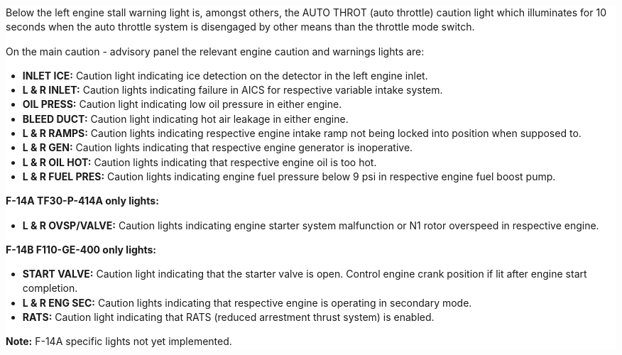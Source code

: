 Below the left engine stall warning light is, amongst others, the AUTO THROT (auto throttle) caution light which illuminates for 10 seconds when the auto throttle system is disengaged by other means than the throttle mode switch.

On the main caution - advisory panel the relevant engine caution and warnings lights are:

- **INLET ICE:** Caution light indicating ice detection on the detector in the left engine inlet.
- **L & R INLET:** Caution lights indicating failure in AICS for respective variable intake system.
- **OIL PRESS:** Caution light indicating low oil pressure in either engine.
- **BLEED DUCT:** Caution light indicating hot air leakage in either engine.
- **L & R RAMPS:** Caution lights indicating respective engine intake ramp not being locked into position when supposed to.
- **L & R GEN:** Caution lights indicating that respective engine generator is inoperative.
- **L & R OIL HOT:** Caution lights indicating that respective engine oil is too hot.
- **L & R FUEL PRES:** Caution lights indicating engine fuel pressure below 9 psi in respective engine fuel boost pump.

**F-14A TF30-P-414A only lights:**

- **L & R OVSP/VALVE:** Caution lights indicating engine starter system malfunction or N1 rotor overspeed in respective engine.

**F-14B F110-GE-400 only lights:**

- **START VALVE:** Caution light indicating that the starter valve is open. Control engine crank position if lit after engine start completion.
- **L & R ENG SEC:** Caution lights indicating that respective engine is operating in secondary mode.
- **RATS:** Caution light indicating that RATS (reduced arrestment thrust system) is enabled.

**Note:** F-14A specific lights not yet implemented.
